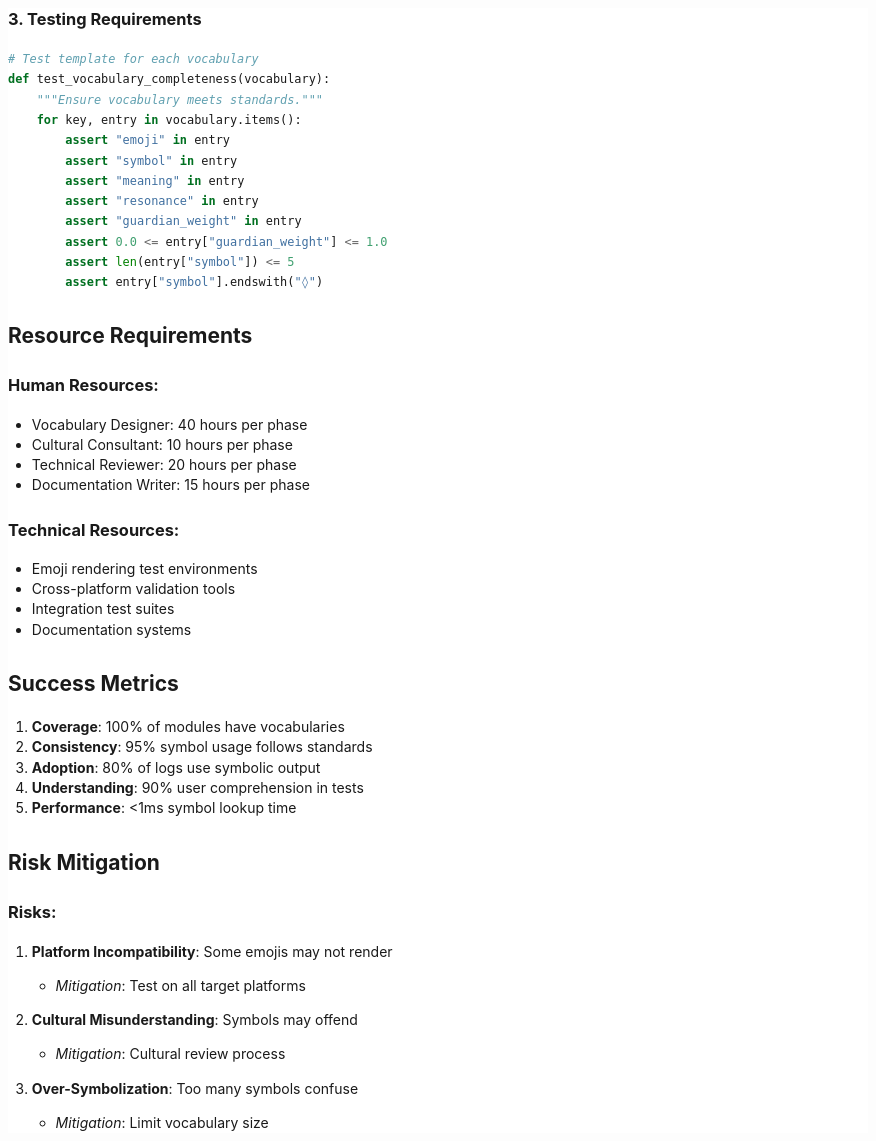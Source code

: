 ### 3. Testing Requirements

```python
# Test template for each vocabulary
def test_vocabulary_completeness(vocabulary):
    """Ensure vocabulary meets standards."""
    for key, entry in vocabulary.items():
        assert "emoji" in entry
        assert "symbol" in entry
        assert "meaning" in entry
        assert "resonance" in entry
        assert "guardian_weight" in entry
        assert 0.0 <= entry["guardian_weight"] <= 1.0
        assert len(entry["symbol"]) <= 5
        assert entry["symbol"].endswith("◊")
```

## Resource Requirements

### Human Resources:
- Vocabulary Designer: 40 hours per phase
- Cultural Consultant: 10 hours per phase
- Technical Reviewer: 20 hours per phase
- Documentation Writer: 15 hours per phase

### Technical Resources:
- Emoji rendering test environments
- Cross-platform validation tools
- Integration test suites
- Documentation systems

## Success Metrics

1. **Coverage**: 100% of modules have vocabularies
2. **Consistency**: 95% symbol usage follows standards
3. **Adoption**: 80% of logs use symbolic output
4. **Understanding**: 90% user comprehension in tests
5. **Performance**: <1ms symbol lookup time

## Risk Mitigation

### Risks:
1. **Platform Incompatibility**: Some emojis may not render
   - *Mitigation*: Test on all target platforms
   
2. **Cultural Misunderstanding**: Symbols may offend
   - *Mitigation*: Cultural review process
   
3. **Over-Symbolization**: Too many symbols confuse
   - *Mitigation*: Limit vocabulary size
   